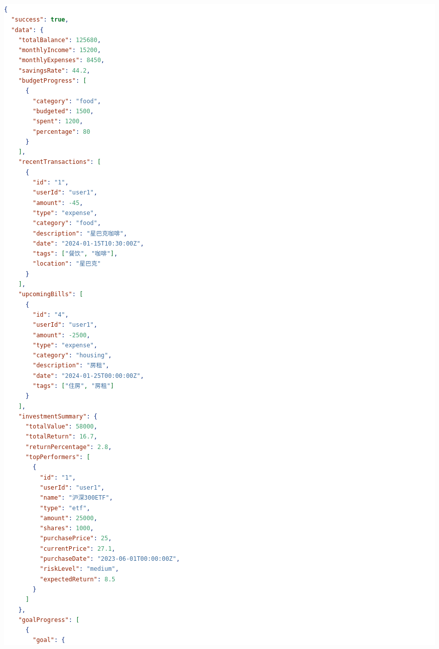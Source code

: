 ```json
{
  "success": true,
  "data": {
    "totalBalance": 125680,
    "monthlyIncome": 15200,
    "monthlyExpenses": 8450,
    "savingsRate": 44.2,
    "budgetProgress": [
      {
        "category": "food",
        "budgeted": 1500,
        "spent": 1200,
        "percentage": 80
      }
    ],
    "recentTransactions": [
      {
        "id": "1",
        "userId": "user1",
        "amount": -45,
        "type": "expense",
        "category": "food",
        "description": "星巴克咖啡",
        "date": "2024-01-15T10:30:00Z",
        "tags": ["餐饮", "咖啡"],
        "location": "星巴克"
      }
    ],
    "upcomingBills": [
      {
        "id": "4",
        "userId": "user1",
        "amount": -2500,
        "type": "expense",
        "category": "housing",
        "description": "房租",
        "date": "2024-01-25T00:00:00Z",
        "tags": ["住房", "房租"]
      }
    ],
    "investmentSummary": {
      "totalValue": 58000,
      "totalReturn": 16.7,
      "returnPercentage": 2.8,
      "topPerformers": [
        {
          "id": "1",
          "userId": "user1",
          "name": "沪深300ETF",
          "type": "etf",
          "amount": 25000,
          "shares": 1000,
          "purchasePrice": 25,
          "currentPrice": 27.1,
          "purchaseDate": "2023-06-01T00:00:00Z",
          "riskLevel": "medium",
          "expectedReturn": 8.5
        }
      ]
    },
    "goalProgress": [
      {
        "goal": {
```